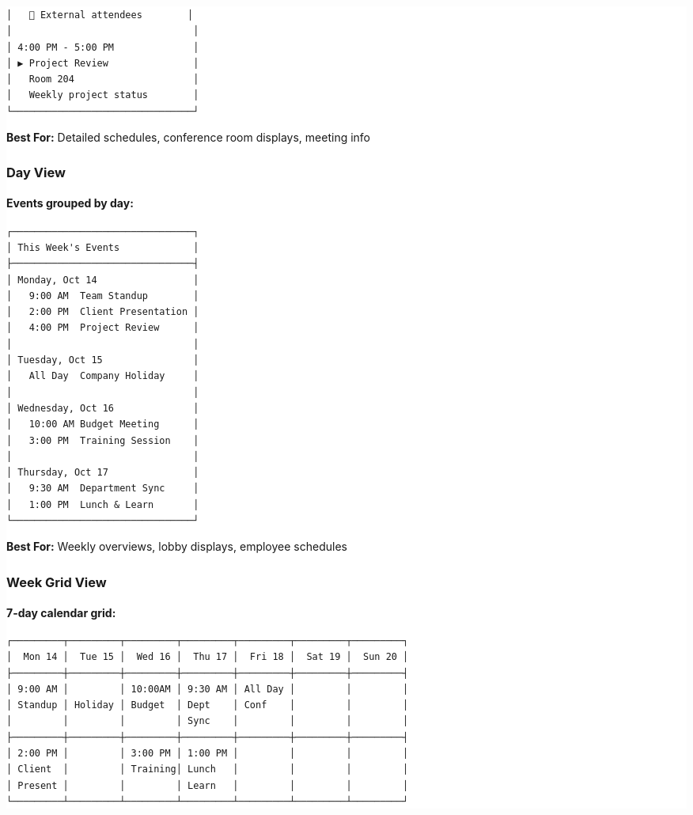 ```
│   👥 External attendees        │
│                                │
│ 4:00 PM - 5:00 PM              │
│ ▶ Project Review               │
│   Room 204                     │
│   Weekly project status        │
└────────────────────────────────┘
```

**Best For:** Detailed schedules, conference room displays, meeting info

### Day View

**Events grouped by day:**

```
┌────────────────────────────────┐
│ This Week's Events             │
├────────────────────────────────┤
│ Monday, Oct 14                 │
│   9:00 AM  Team Standup        │
│   2:00 PM  Client Presentation │
│   4:00 PM  Project Review      │
│                                │
│ Tuesday, Oct 15                │
│   All Day  Company Holiday     │
│                                │
│ Wednesday, Oct 16              │
│   10:00 AM Budget Meeting      │
│   3:00 PM  Training Session    │
│                                │
│ Thursday, Oct 17               │
│   9:30 AM  Department Sync     │
│   1:00 PM  Lunch & Learn       │
└────────────────────────────────┘
```

**Best For:** Weekly overviews, lobby displays, employee schedules

### Week Grid View

**7-day calendar grid:**

```
┌─────────┬─────────┬─────────┬─────────┬─────────┬─────────┬─────────┐
│  Mon 14 │  Tue 15 │  Wed 16 │  Thu 17 │  Fri 18 │  Sat 19 │  Sun 20 │
├─────────┼─────────┼─────────┼─────────┼─────────┼─────────┼─────────┤
│ 9:00 AM │         │ 10:00AM │ 9:30 AM │ All Day │         │         │
│ Standup │ Holiday │ Budget  │ Dept    │ Conf    │         │         │
│         │         │         │ Sync    │         │         │         │
├─────────┼─────────┼─────────┼─────────┼─────────┼─────────┼─────────┤
│ 2:00 PM │         │ 3:00 PM │ 1:00 PM │         │         │         │
│ Client  │         │ Training│ Lunch   │         │         │         │
│ Present │         │         │ Learn   │         │         │         │
└─────────┴─────────┴─────────┴─────────┴─────────┴─────────┴─────────┘
```
